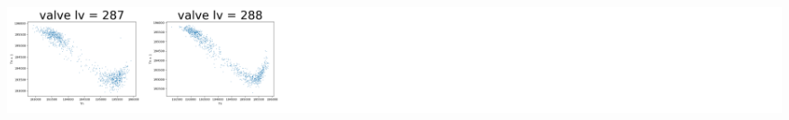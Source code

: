 <img src="plots/2d/10-21-02-09-22-valve_level=287.png" width=150px>
<img src="plots/2d/10-21-02-09-22-valve_level=288.png" width=150px>